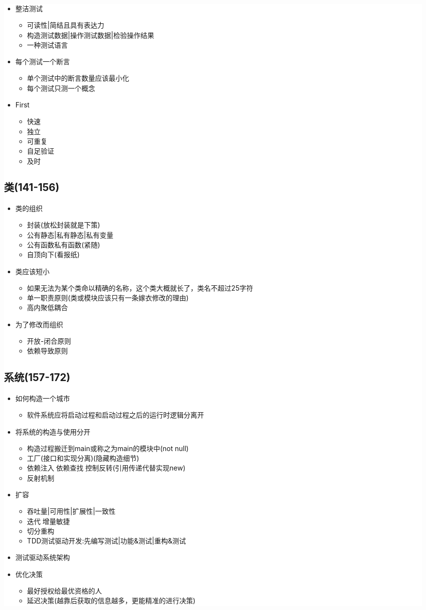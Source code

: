 + 整洁测试
    + 可读性|简结且具有表达力
    + 构造测试数据|操作测试数据|检验操作结果
    + 一种测试语言

+ 每个测试一个断言
    + 单个测试中的断言数量应该最小化
    + 每个测试只测一个概念

+ First
    + 快速
    + 独立
    + 可重复
    + 自足验证
    + 及时

## 类(141-156)

+ 类的组织
    + 封装(放松封装就是下策)
    + 公有静态|私有静态|私有变量
    + 公有函数私有函数(紧随)
    + 自顶向下(看报纸)

+ 类应该短小
    + 如果无法为某个类命以精确的名称，这个类大概就长了，类名不超过25字符
    + 单一职责原则(类或模块应该只有一条嫁衣修改的理由)
    + 高内聚低耦合

+ 为了修改而组织
    + 开放-闭合原则
    + 依赖导致原则

## 系统(157-172)

+ 如何构造一个城市
    + 软件系统应将启动过程和启动过程之后的运行时逻辑分离开

+ 将系统的构造与使用分开
    + 构造过程搬迁到main或称之为main的模块中(not null)
    + 工厂(接口和实现分离)(隐藏构造细节)
    + 依赖注入 依赖查找 控制反转(引用传递代替实现new)
    + 反射机制

+ 扩容
    + 吞吐量|可用性|扩展性|一致性
    + 迭代 增量敏捷
    + 切分重构
    + TDD测试驱动开发:先编写测试|功能&测试|重构&测试

+ 测试驱动系统架构

+ 优化决策
    + 最好授权给最优资格的人
    + 延迟决策(越靠后获取的信息越多，更能精准的进行决策)
